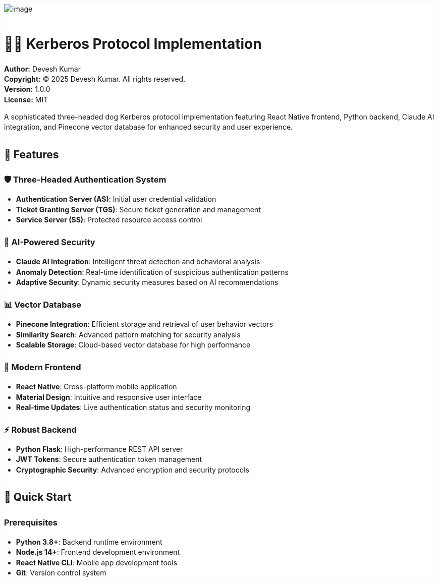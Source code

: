 <img width="1000" height="571" alt="image" src="https://github.com/user-attachments/assets/e47aaf50-85ed-43ee-af1c-0628dac97b14" />

# 🐕‍🦺 Kerberos Protocol Implementation

**Author:** Devesh Kumar  
**Copyright:** © 2025 Devesh Kumar. All rights reserved.  
**Version:** 1.0.0  
**License:** MIT

A sophisticated three-headed dog Kerberos protocol implementation featuring React Native frontend, Python backend, Claude AI integration, and Pinecone vector database for enhanced security and user experience.

## 🌟 Features

### 🛡️ Three-Headed Authentication System
- **Authentication Server (AS)**: Initial user credential validation
- **Ticket Granting Server (TGS)**: Secure ticket generation and management  
- **Service Server (SS)**: Protected resource access control

### 🤖 AI-Powered Security
- **Claude AI Integration**: Intelligent threat detection and behavioral analysis
- **Anomaly Detection**: Real-time identification of suspicious authentication patterns
- **Adaptive Security**: Dynamic security measures based on AI recommendations

### 📊 Vector Database
- **Pinecone Integration**: Efficient storage and retrieval of user behavior vectors
- **Similarity Search**: Advanced pattern matching for security analysis
- **Scalable Storage**: Cloud-based vector database for high performance

### 📱 Modern Frontend
- **React Native**: Cross-platform mobile application
- **Material Design**: Intuitive and responsive user interface
- **Real-time Updates**: Live authentication status and security monitoring

### ⚡ Robust Backend
- **Python Flask**: High-performance REST API server
- **JWT Tokens**: Secure authentication token management
- **Cryptographic Security**: Advanced encryption and security protocols

## 🚀 Quick Start

### Prerequisites

- **Python 3.8+**: Backend runtime environment
- **Node.js 14+**: Frontend development environment
- **React Native CLI**: Mobile app development tools
- **Git**: Version control system
